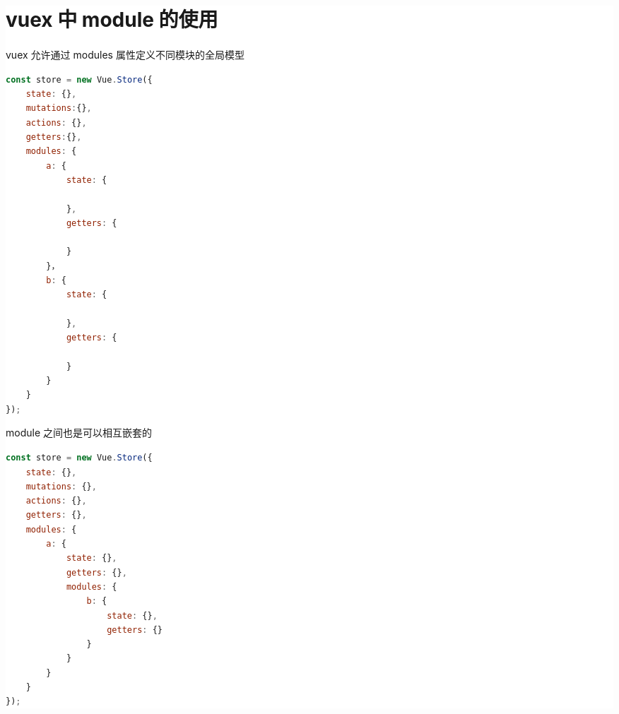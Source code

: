 # vuex 中 module 的使用

vuex 允许通过 modules 属性定义不同模块的全局模型

```js
const store = new Vue.Store({
    state: {},
    mutations:{},
    actions: {},
    getters:{},
    modules: {
        a: {
            state: {

            },
            getters: {

            }
        }，
        b: {
            state: {

            },
            getters: {

            }
        }
    }
});
```

module 之间也是可以相互嵌套的

```js
const store = new Vue.Store({
    state: {},
    mutations: {},
    actions: {},
    getters: {},
    modules: {
        a: {
            state: {},
            getters: {},
            modules: {
                b: {
                    state: {},
                    getters: {}
                }
            }
        }
    }
});
```

